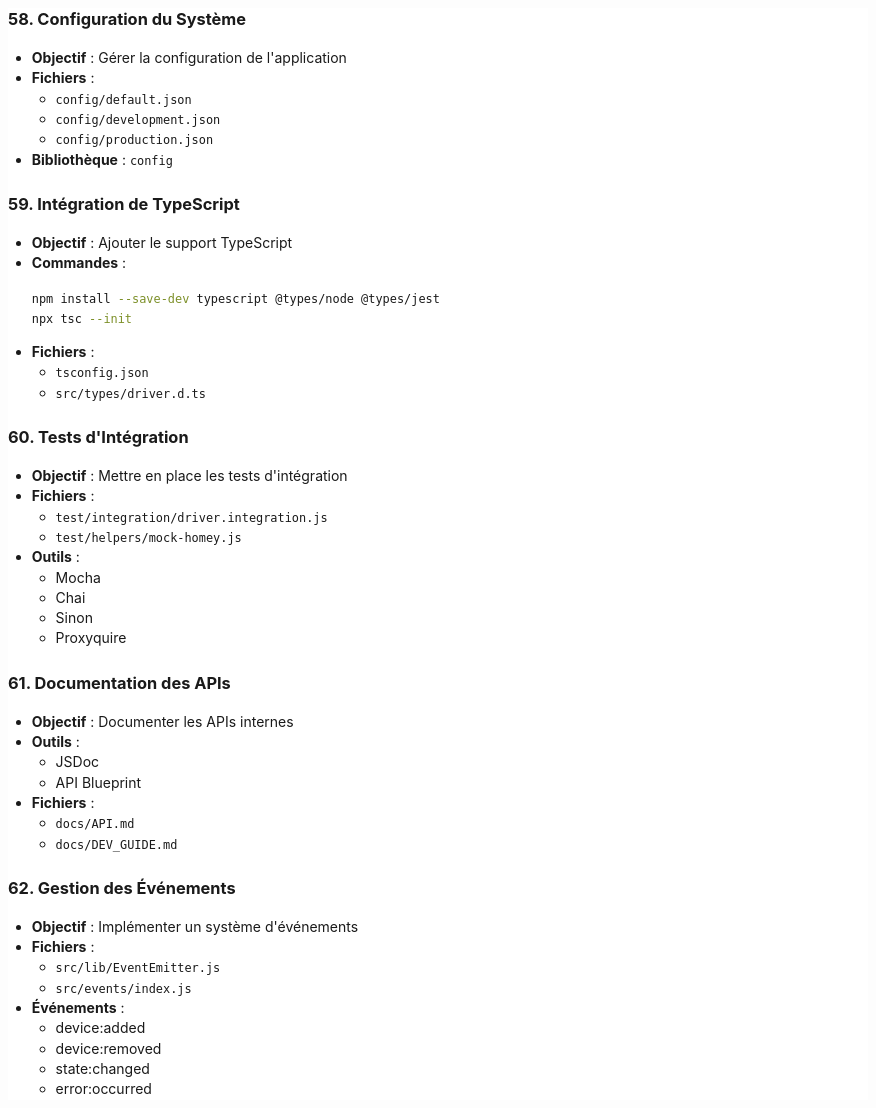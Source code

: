 ### 58. Configuration du Système
- **Objectif** : Gérer la configuration de l'application
- **Fichiers** :
  - `config/default.json`
  - `config/development.json`
  - `config/production.json`
- **Bibliothèque** : `config`

### 59. Intégration de TypeScript
- **Objectif** : Ajouter le support TypeScript
- **Commandes** :
  ```bash
  npm install --save-dev typescript @types/node @types/jest
  npx tsc --init
  ```
- **Fichiers** :
  - `tsconfig.json`
  - `src/types/driver.d.ts`

### 60. Tests d'Intégration
- **Objectif** : Mettre en place les tests d'intégration
- **Fichiers** :
  - `test/integration/driver.integration.js`
  - `test/helpers/mock-homey.js`
- **Outils** :
  - Mocha
  - Chai
  - Sinon
  - Proxyquire

### 61. Documentation des APIs
- **Objectif** : Documenter les APIs internes
- **Outils** :
  - JSDoc
  - API Blueprint
- **Fichiers** :
  - `docs/API.md`
  - `docs/DEV_GUIDE.md`

### 62. Gestion des Événements
- **Objectif** : Implémenter un système d'événements
- **Fichiers** :
  - `src/lib/EventEmitter.js`
  - `src/events/index.js`
- **Événements** :
  - device:added
  - device:removed
  - state:changed
  - error:occurred
